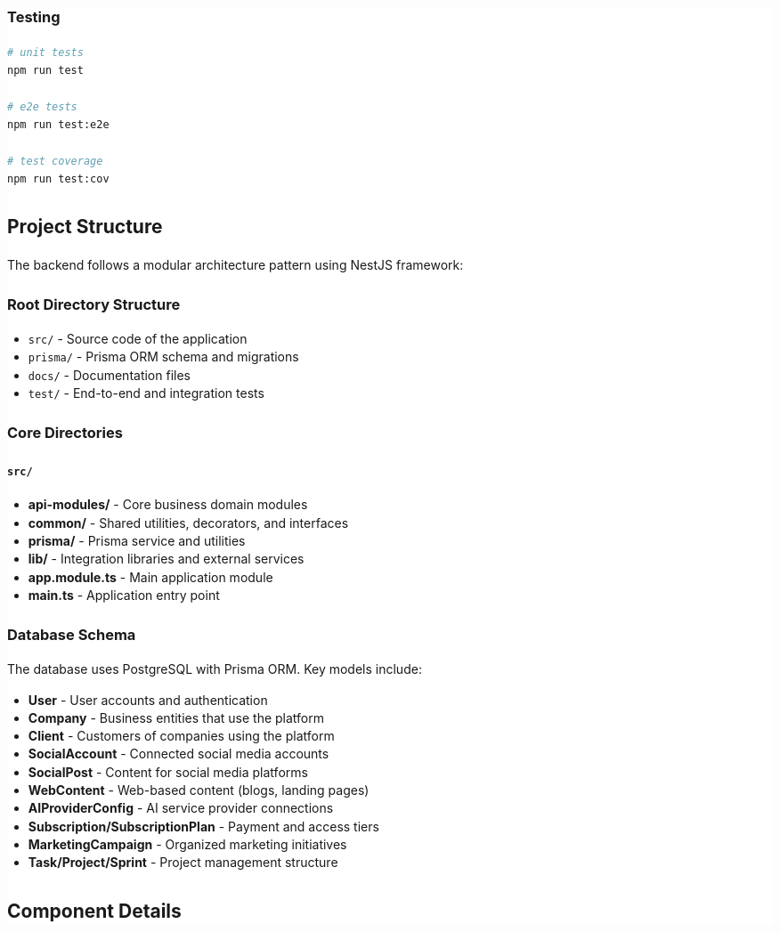 ### Testing

```bash
# unit tests
npm run test

# e2e tests
npm run test:e2e

# test coverage
npm run test:cov
```

## Project Structure

The backend follows a modular architecture pattern using NestJS framework:

### Root Directory Structure

- `src/` - Source code of the application
- `prisma/` - Prisma ORM schema and migrations
- `docs/` - Documentation files
- `test/` - End-to-end and integration tests

### Core Directories

#### `src/`

- **api-modules/** - Core business domain modules
- **common/** - Shared utilities, decorators, and interfaces
- **prisma/** - Prisma service and utilities
- **lib/** - Integration libraries and external services
- **app.module.ts** - Main application module
- **main.ts** - Application entry point

### Database Schema

The database uses PostgreSQL with Prisma ORM. Key models include:

- **User** - User accounts and authentication
- **Company** - Business entities that use the platform
- **Client** - Customers of companies using the platform
- **SocialAccount** - Connected social media accounts
- **SocialPost** - Content for social media platforms
- **WebContent** - Web-based content (blogs, landing pages)
- **AIProviderConfig** - AI service provider connections
- **Subscription/SubscriptionPlan** - Payment and access tiers
- **MarketingCampaign** - Organized marketing initiatives
- **Task/Project/Sprint** - Project management structure

## Component Details
